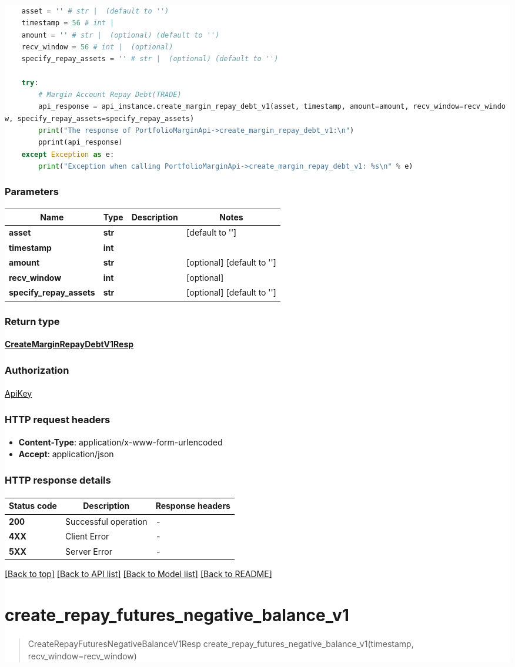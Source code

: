 ```python
    asset = '' # str |  (default to '')
    timestamp = 56 # int | 
    amount = '' # str |  (optional) (default to '')
    recv_window = 56 # int |  (optional)
    specify_repay_assets = '' # str |  (optional) (default to '')

    try:
        # Margin Account Repay Debt(TRADE)
        api_response = api_instance.create_margin_repay_debt_v1(asset, timestamp, amount=amount, recv_window=recv_window, specify_repay_assets=specify_repay_assets)
        print("The response of PortfolioMarginApi->create_margin_repay_debt_v1:\n")
        pprint(api_response)
    except Exception as e:
        print("Exception when calling PortfolioMarginApi->create_margin_repay_debt_v1: %s\n" % e)
```



### Parameters


Name | Type | Description  | Notes
------------- | ------------- | ------------- | -------------
 **asset** | **str**|  | [default to &#39;&#39;]
 **timestamp** | **int**|  | 
 **amount** | **str**|  | [optional] [default to &#39;&#39;]
 **recv_window** | **int**|  | [optional] 
 **specify_repay_assets** | **str**|  | [optional] [default to &#39;&#39;]

### Return type

[**CreateMarginRepayDebtV1Resp**](CreateMarginRepayDebtV1Resp.md)

### Authorization

[ApiKey](../README.md#ApiKey)

### HTTP request headers

 - **Content-Type**: application/x-www-form-urlencoded
 - **Accept**: application/json

### HTTP response details

| Status code | Description | Response headers |
|-------------|-------------|------------------|
**200** | Successful operation |  -  |
**4XX** | Client Error |  -  |
**5XX** | Server Error |  -  |

[[Back to top]](#) [[Back to API list]](../README.md#documentation-for-api-endpoints) [[Back to Model list]](../README.md#documentation-for-models) [[Back to README]](../README.md)

# **create_repay_futures_negative_balance_v1**
> CreateRepayFuturesNegativeBalanceV1Resp create_repay_futures_negative_balance_v1(timestamp, recv_window=recv_window)
